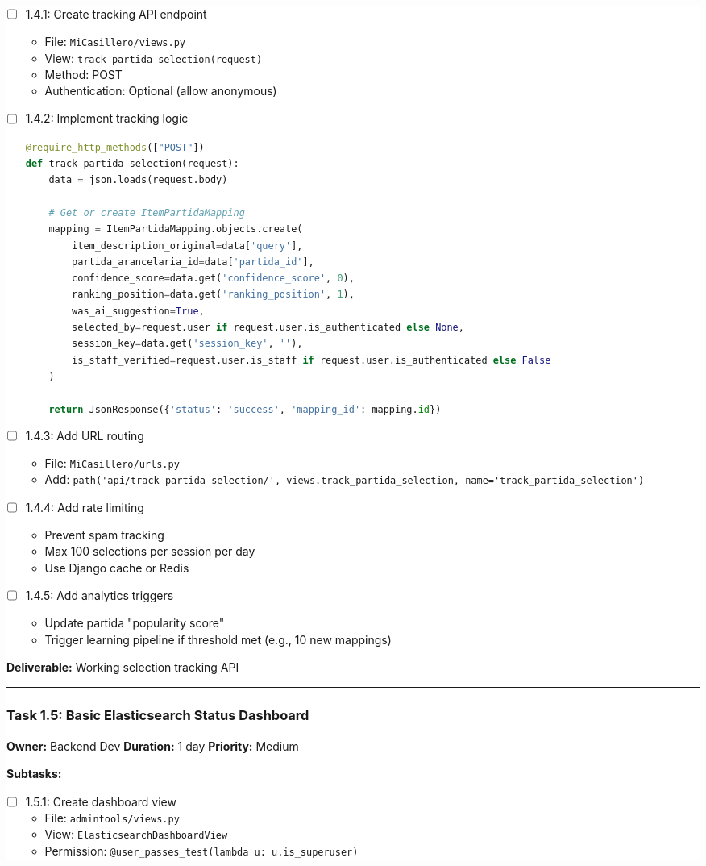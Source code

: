 - [ ] 1.4.1: Create tracking API endpoint
  - File: `MiCasillero/views.py`
  - View: `track_partida_selection(request)`
  - Method: POST
  - Authentication: Optional (allow anonymous)

- [ ] 1.4.2: Implement tracking logic

  ```python
  @require_http_methods(["POST"])
  def track_partida_selection(request):
      data = json.loads(request.body)

      # Get or create ItemPartidaMapping
      mapping = ItemPartidaMapping.objects.create(
          item_description_original=data['query'],
          partida_arancelaria_id=data['partida_id'],
          confidence_score=data.get('confidence_score', 0),
          ranking_position=data.get('ranking_position', 1),
          was_ai_suggestion=True,
          selected_by=request.user if request.user.is_authenticated else None,
          session_key=data.get('session_key', ''),
          is_staff_verified=request.user.is_staff if request.user.is_authenticated else False
      )

      return JsonResponse({'status': 'success', 'mapping_id': mapping.id})
  ```

- [ ] 1.4.3: Add URL routing
  - File: `MiCasillero/urls.py`
  - Add: `path('api/track-partida-selection/', views.track_partida_selection, name='track_partida_selection')`

- [ ] 1.4.4: Add rate limiting
  - Prevent spam tracking
  - Max 100 selections per session per day
  - Use Django cache or Redis

- [ ] 1.4.5: Add analytics triggers
  - Update partida "popularity score"
  - Trigger learning pipeline if threshold met (e.g., 10 new mappings)

**Deliverable:** Working selection tracking API

---

### Task 1.5: Basic Elasticsearch Status Dashboard

**Owner:** Backend Dev
**Duration:** 1 day
**Priority:** Medium

**Subtasks:**

- [ ] 1.5.1: Create dashboard view
  - File: `admintools/views.py`
  - View: `ElasticsearchDashboardView`
  - Permission: `@user_passes_test(lambda u: u.is_superuser)`
